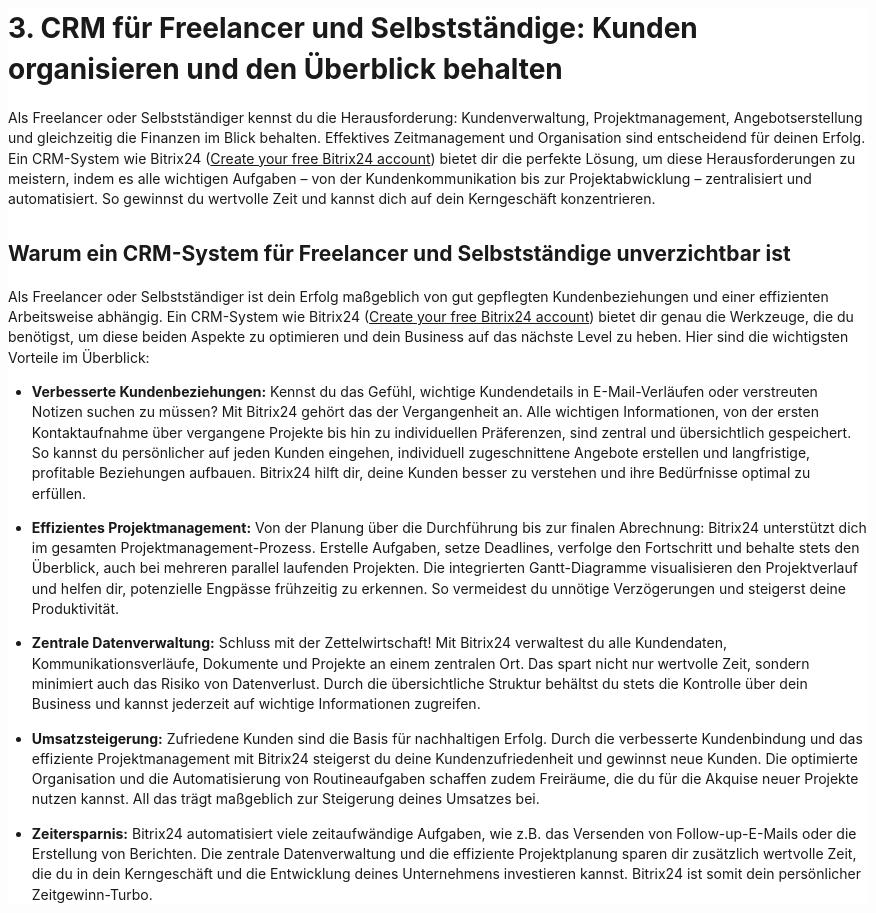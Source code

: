 # 3. CRM für Freelancer und Selbstständige: Kunden organisieren und den Überblick behalten

Als Freelancer oder Selbstständiger kennst du die Herausforderung: Kundenverwaltung, Projektmanagement,  Angebotserstellung und gleichzeitig die Finanzen im Blick behalten.  Effektives Zeitmanagement und Organisation sind entscheidend für deinen Erfolg. Ein CRM-System wie Bitrix24 (<a href="https://www.bitrix24.com/create.php?p=25482205&p1=3.CRMf%C3%BCrFreelancerundSelbstst%C3%A4ndige%3AKundenorganisierenundden%C3%9Cberblickbehalten" rel="noindex nofollow">Create your free Bitrix24 account</a>) bietet dir die perfekte Lösung, um diese Herausforderungen zu meistern, indem es alle wichtigen Aufgaben – von der Kundenkommunikation bis zur Projektabwicklung – zentralisiert und automatisiert. So gewinnst du wertvolle Zeit und kannst dich auf dein Kerngeschäft konzentrieren.

## Warum ein CRM-System für Freelancer und Selbstständige unverzichtbar ist

Als Freelancer oder Selbstständiger ist dein Erfolg maßgeblich von gut gepflegten Kundenbeziehungen und einer effizienten Arbeitsweise abhängig.  Ein CRM-System wie Bitrix24 (<a href="https://www.bitrix24.com/create.php?p=25482205&p1=3.CRMf%C3%BCrFreelancerundSelbstst%C3%A4ndige%3AKundenorganisierenundden%C3%9Cberblickbehalten" rel="noindex nofollow">Create your free Bitrix24 account</a>) bietet dir genau die Werkzeuge, die du benötigst, um diese beiden Aspekte zu optimieren und dein Business auf das nächste Level zu heben. Hier sind die wichtigsten Vorteile im Überblick:

* **Verbesserte Kundenbeziehungen:**  Kennst du das Gefühl, wichtige Kundendetails in E-Mail-Verläufen oder verstreuten Notizen suchen zu müssen? Mit Bitrix24 gehört das der Vergangenheit an.  Alle wichtigen Informationen, von der ersten Kontaktaufnahme über  vergangene Projekte bis hin zu individuellen Präferenzen, sind zentral und übersichtlich gespeichert.  So kannst du  persönlicher auf jeden Kunden eingehen,  individuell zugeschnittene Angebote erstellen und langfristige, profitable Beziehungen aufbauen.  Bitrix24 hilft dir, deine Kunden besser zu verstehen und ihre Bedürfnisse optimal zu erfüllen.

* **Effizientes Projektmanagement:**  Von der Planung über die Durchführung bis zur finalen Abrechnung:  Bitrix24 unterstützt dich im gesamten Projektmanagement-Prozess. Erstelle Aufgaben, setze Deadlines,  verfolge den Fortschritt und behalte stets den Überblick, auch bei mehreren parallel laufenden Projekten. Die integrierten Gantt-Diagramme visualisieren den Projektverlauf und helfen dir, potenzielle Engpässe frühzeitig zu erkennen. So vermeidest du unnötige Verzögerungen und steigerst deine Produktivität.

* **Zentrale Datenverwaltung:** Schluss mit der Zettelwirtschaft! Mit Bitrix24  verwaltest du alle Kundendaten,  Kommunikationsverläufe, Dokumente und Projekte an einem zentralen Ort.  Das spart nicht nur wertvolle Zeit, sondern minimiert auch das Risiko von Datenverlust.  Durch die übersichtliche Struktur behältst du stets die Kontrolle über dein Business und kannst jederzeit auf wichtige Informationen zugreifen.

* **Umsatzsteigerung:** Zufriedene Kunden sind die Basis für nachhaltigen Erfolg. Durch die verbesserte Kundenbindung und das effiziente Projektmanagement mit Bitrix24 steigerst du deine  Kundenzufriedenheit und gewinnst neue Kunden. Die optimierte Organisation und die Automatisierung von Routineaufgaben schaffen zudem Freiräume, die du für die Akquise neuer Projekte nutzen kannst.  All das trägt maßgeblich zur Steigerung deines Umsatzes bei.

* **Zeitersparnis:**  Bitrix24 automatisiert viele zeitaufwändige Aufgaben, wie z.B. das Versenden von Follow-up-E-Mails oder die Erstellung von Berichten. Die zentrale Datenverwaltung und die effiziente Projektplanung  sparen dir zusätzlich wertvolle Zeit, die du in dein Kerngeschäft und die Entwicklung deines Unternehmens investieren kannst.  Bitrix24 ist somit dein persönlicher Zeitgewinn-Turbo.
